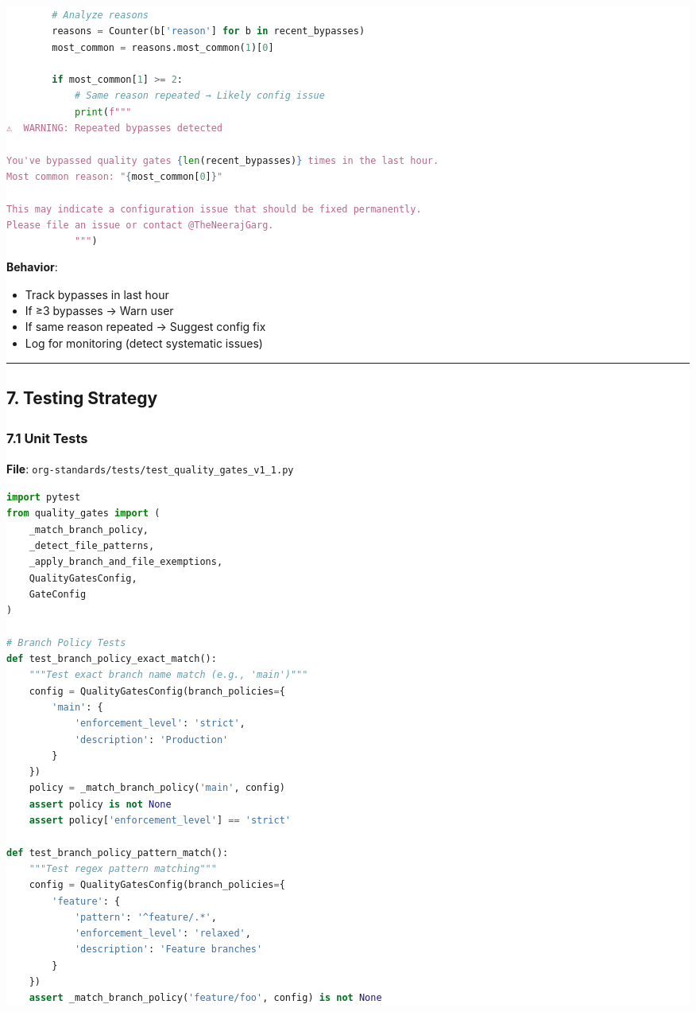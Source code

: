 ```python
        # Analyze reasons
        reasons = Counter(b['reason'] for b in recent_bypasses)
        most_common = reasons.most_common(1)[0]

        if most_common[1] >= 2:
            # Same reason repeated → Likely config issue
            print(f"""
⚠️  WARNING: Repeated bypasses detected

You've bypassed quality gates {len(recent_bypasses)} times in the last hour.
Most common reason: "{most_common[0]}"

This may indicate a configuration issue that should be fixed permanently.
Please file an issue or contact @TheNeerajGarg.
            """)
```

**Behavior**:
- Track bypasses in last hour
- If ≥3 bypasses → Warn user
- If same reason repeated → Suggest config fix
- Log for monitoring (detect systematic issues)

---

## 7. Testing Strategy

### 7.1 Unit Tests

**File**: `org-standards/tests/test_quality_gates_v1_1.py`

```python
import pytest
from quality_gates import (
    _match_branch_policy,
    _detect_file_patterns,
    _apply_branch_and_file_exemptions,
    QualityGatesConfig,
    GateConfig
)

# Branch Policy Tests
def test_branch_policy_exact_match():
    """Test exact branch name match (e.g., 'main')"""
    config = QualityGatesConfig(branch_policies={
        'main': {
            'enforcement_level': 'strict',
            'description': 'Production'
        }
    })
    policy = _match_branch_policy('main', config)
    assert policy is not None
    assert policy['enforcement_level'] == 'strict'

def test_branch_policy_pattern_match():
    """Test regex pattern matching"""
    config = QualityGatesConfig(branch_policies={
        'feature': {
            'pattern': '^feature/.*',
            'enforcement_level': 'relaxed',
            'description': 'Feature branches'
        }
    })
    assert _match_branch_policy('feature/foo', config) is not None
```